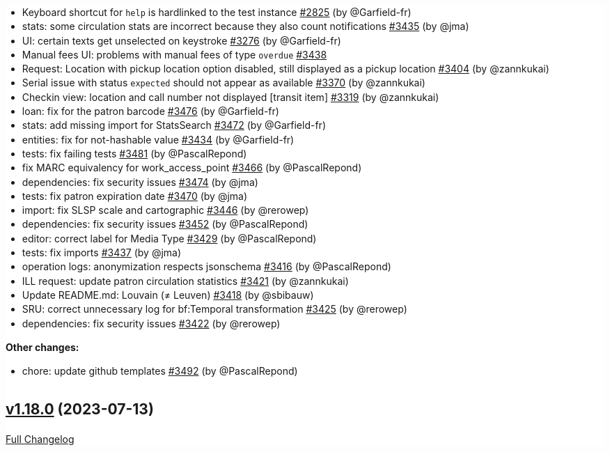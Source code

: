 * Keyboard shortcut for `help` is hardlinked to the test instance [\#2825](https://github.com/rero/rero-ils/issues/2825) (by @Garfield-fr)
* stats: some circulation stats are incorrect because they also count notifications [\#3435](https://github.com/rero/rero-ils/issues/3435) (by @jma)
* UI: certain texts get unselected on keystroke [\#3276](https://github.com/rero/rero-ils/issues/3276) (by @Garfield-fr)
* Manual fees UI: problems with manual fees of type `overdue` [\#3438](https://github.com/rero/rero-ils/issues/3438)
* Request: Location with pickup location option disabled, still displayed as a pickup location [\#3404](https://github.com/rero/rero-ils/issues/3404) (by @zannkukai)
* Serial issue with status `expected` should not appear as available [\#3370](https://github.com/rero/rero-ils/issues/3370) (by @zannkukai)
* Checkin view: location and call number not displayed [transit item] [\#3319](https://github.com/rero/rero-ils/issues/3319) (by @zannkukai)
* loan: fix for the patron barcode [\#3476](https://github.com/rero/rero-ils/pull/3476) (by @Garfield-fr)
* stats: add missing import for StatsSearch [\#3472](https://github.com/rero/rero-ils/pull/3472) (by @Garfield-fr)
* entities: fix for not-hashable value [\#3434](https://github.com/rero/rero-ils/pull/3434) (by @Garfield-fr)
* tests: fix failing tests [\#3481](https://github.com/rero/rero-ils/pull/3481) (by @PascalRepond)
* fix MARC equivalency for work_access_point [\#3466](https://github.com/rero/rero-ils/pull/3466) (by @PascalRepond)
* dependencies: fix security issues [\#3474](https://github.com/rero/rero-ils/pull/3474) (by @jma)
* tests: fix patron expiration date [\#3470](https://github.com/rero/rero-ils/pull/3470) (by @jma)
* import: fix SLSP scale and cartographic [\#3446](https://github.com/rero/rero-ils/pull/3446) (by @rerowep)
* dependencies: fix security issues [\#3452](https://github.com/rero/rero-ils/pull/3452) (by @PascalRepond)
* editor: correct label for Media Type [\#3429](https://github.com/rero/rero-ils/pull/3429) (by @PascalRepond)
* tests: fix imports [\#3437](https://github.com/rero/rero-ils/pull/3437) (by @jma)
* operation logs: anonymization respects jsonschema [\#3416](https://github.com/rero/rero-ils/pull/3416) (by @PascalRepond)
* ILL request: update patron circulation statistics [\#3421](https://github.com/rero/rero-ils/pull/3421) (by @zannkukai)
* Update README.md: Louvain (≠ Leuven) [\#3418](https://github.com/rero/rero-ils/pull/3418) (by @sbibauw)
* SRU: correct unnecessary log for bf:Temporal transformation [\#3425](https://github.com/rero/rero-ils/pull/3425) (by @rerowep)
* dependencies: fix security issues [\#3422](https://github.com/rero/rero-ils/pull/3422) (by @rerowep)

**Other changes:**

* chore: update github templates [\#3492](https://github.com/rero/rero-ils/pull/3492) (by @PascalRepond)

## [v1.18.0](https://github.com/rero/rero-ils/tree/v1.18.0) (2023-07-13)

[Full Changelog](https://github.com/rero/rero-ils/compare/v1.17.1...v1.18.0)
